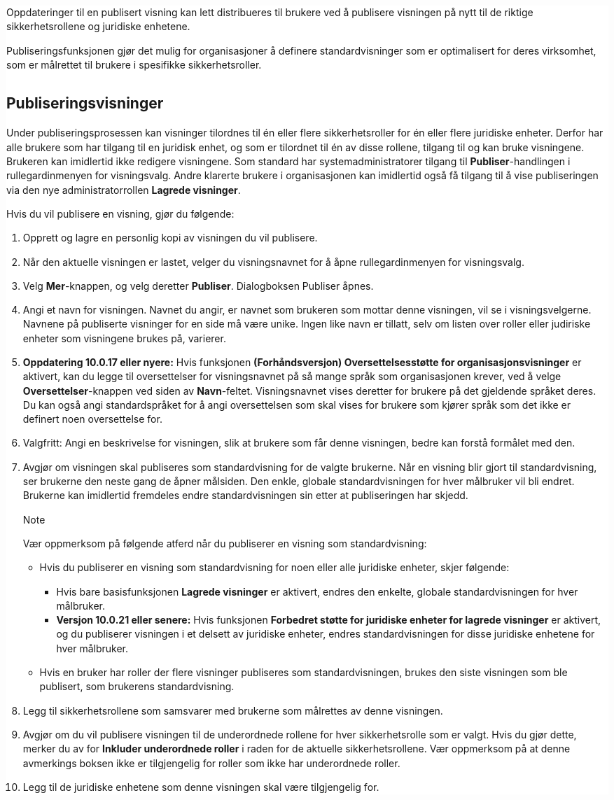 Oppdateringer til en publisert visning kan lett distribueres til brukere ved å publisere visningen på nytt til de riktige sikkerhetsrollene og juridiske enhetene.

Publiseringsfunksjonen gjør det mulig for organisasjoner å definere standardvisninger som er optimalisert for deres virksomhet, som er målrettet til brukere i spesifikke sikkerhetsroller.

## <a name="publishing-views"></a>Publiseringsvisninger

Under publiseringsprosessen kan visninger tilordnes til én eller flere sikkerhetsroller for én eller flere juridiske enheter. Derfor har alle brukere som har tilgang til en juridisk enhet, og som er tilordnet til én av disse rollene, tilgang til og kan bruke visningene. Brukeren kan imidlertid ikke redigere visningene. Som standard har systemadministratorer tilgang til **Publiser**-handlingen i rullegardinmenyen for visningsvalg. Andre klarerte brukere i organisasjonen kan imidlertid også få tilgang til å vise publiseringen via den nye administratorrollen **Lagrede visninger**.

Hvis du vil publisere en visning, gjør du følgende:

1. Opprett og lagre en personlig kopi av visningen du vil publisere. 
2. Når den aktuelle visningen er lastet, velger du visningsnavnet for å åpne rullegardinmenyen for visningsvalg. 
3. Velg **Mer**-knappen, og velg deretter **Publiser**. Dialogboksen Publiser åpnes.
4. Angi et navn for visningen. Navnet du angir, er navnet som brukeren som mottar denne visningen, vil se i visningsvelgerne. Navnene på publiserte visninger for en side må være unike. Ingen like navn er tillatt, selv om listen over roller eller judiriske enheter som visningene brukes på, varierer.
5. **Oppdatering 10.0.17 eller nyere:** Hvis funksjonen **(Forhåndsversjon) Oversettelsesstøtte for organisasjonsvisninger** er aktivert, kan du legge til oversettelser for visningsnavnet på så mange språk som organisasjonen krever, ved å velge **Oversettelser**-knappen ved siden av **Navn**-feltet. Visningsnavnet vises deretter for brukere på det gjeldende språket deres. Du kan også angi standardspråket for å angi oversettelsen som skal vises for brukere som kjører språk som det ikke er definert noen oversettelse for.
5. Valgfritt: Angi en beskrivelse for visningen, slik at brukere som får denne visningen, bedre kan forstå formålet med den. 
6. Avgjør om visningen skal publiseres som standardvisning for de valgte brukerne. Når en visning blir gjort til standardvisning, ser brukerne den neste gang de åpner målsiden. Den enkle, globale standardvisningen for hver målbruker vil bli endret. Brukerne kan imidlertid fremdeles endre standardvisningen sin etter at publiseringen har skjedd.

    > [!NOTE]
    > Vær oppmerksom på følgende atferd når du publiserer en visning som standardvisning:
    >
    > - Hvis du publiserer en visning som standardvisning for noen eller alle juridiske enheter, skjer følgende:
    >
    >    - Hvis bare basisfunksjonen **Lagrede visninger** er aktivert, endres den enkelte, globale standardvisningen for hver målbruker. 
    >    - **Versjon 10.0.21 eller senere:** Hvis funksjonen **Forbedret støtte for juridiske enheter for lagrede visninger** er aktivert, og du publiserer visningen i et delsett av juridiske enheter, endres standardvisningen for disse juridiske enhetene for hver målbruker.
    >
    > - Hvis en bruker har roller der flere visninger publiseres som standardvisningen, brukes den siste visningen som ble publisert, som brukerens standardvisning. 

8. Legg til sikkerhetsrollene som samsvarer med brukerne som målrettes av denne visningen. 
9. Avgjør om du vil publisere visningen til de underordnede rollene for hver sikkerhetsrolle som er valgt. Hvis du gjør dette, merker du av for **Inkluder underordnede roller** i raden for de aktuelle sikkerhetsrollene. Vær oppmerksom på at denne avmerkings boksen ikke er tilgjengelig for roller som ikke har underordnede roller.
10. Legg til de juridiske enhetene som denne visningen skal være tilgjengelig for. 
